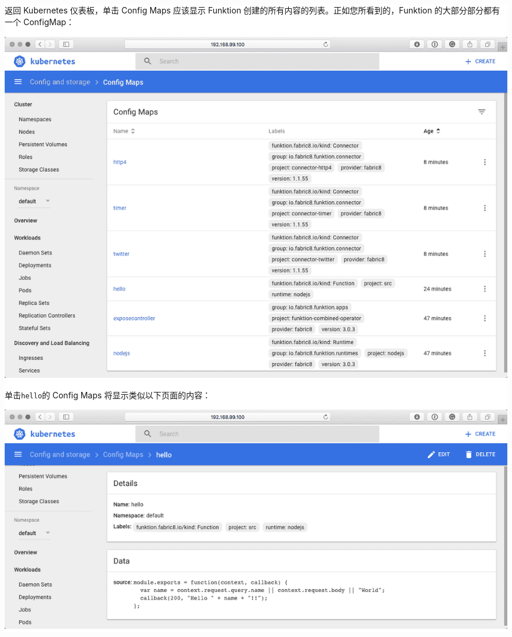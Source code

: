 返回 Kubernetes 仪表板，单击 Config Maps 应该显示 Funktion 创建的所有内容的列表。正如您所看到的，Funktion 的大部分部分都有一个 ConfigMap：

![](img/9943de0f-e06d-4673-a155-c34fe2a1fc81.png)

单击`hello`的 Config Maps 将显示类似以下页面的内容：

![](img/4ac40215-c69f-42c1-ba2f-8d7853c9f080.png)
